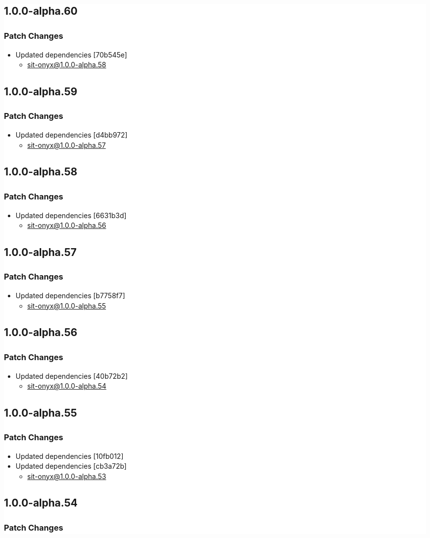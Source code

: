 ## 1.0.0-alpha.60

### Patch Changes

- Updated dependencies [70b545e]
  - sit-onyx@1.0.0-alpha.58

## 1.0.0-alpha.59

### Patch Changes

- Updated dependencies [d4bb972]
  - sit-onyx@1.0.0-alpha.57

## 1.0.0-alpha.58

### Patch Changes

- Updated dependencies [6631b3d]
  - sit-onyx@1.0.0-alpha.56

## 1.0.0-alpha.57

### Patch Changes

- Updated dependencies [b7758f7]
  - sit-onyx@1.0.0-alpha.55

## 1.0.0-alpha.56

### Patch Changes

- Updated dependencies [40b72b2]
  - sit-onyx@1.0.0-alpha.54

## 1.0.0-alpha.55

### Patch Changes

- Updated dependencies [10fb012]
- Updated dependencies [cb3a72b]
  - sit-onyx@1.0.0-alpha.53

## 1.0.0-alpha.54

### Patch Changes
